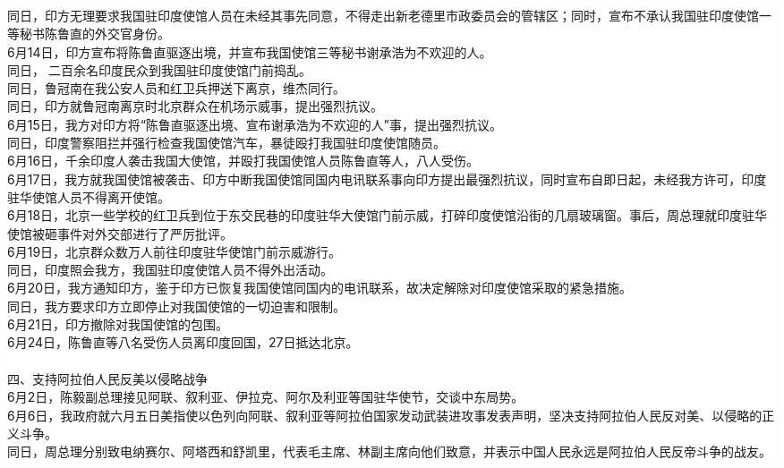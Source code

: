  <div>
  同日，印方无理要求我国驻印度使馆人员在未经其事先同意，不得走出新老德里市政委员会的管辖区；同时，宣布不承认我国驻印度使馆一等秘书陈鲁直的外交官身份。
 </div>
 <div>
  6月14日，印方宣布将陈鲁直驱逐出境，并宣布我国使馆三等秘书谢承浩为不欢迎的人。
 </div>
 <div>
  同日， 二百余名印度民众到我国驻印度使馆门前捣乱。
 </div>
 <div>
  同日，鲁冠南在我公安人员和红卫兵押送下离京，维杰同行。
 </div>
 <div>
  同日，印方就鲁冠南离京时北京群众在机场示威事，提出强烈抗议。
 </div>
 <div>
  6月15日，我方对印方将“陈鲁直驱逐出境、宣布谢承浩为不欢迎的人”事，提出强烈抗议。
 </div>
 <div>
  同日，印度警察阻拦并强行检查我国使馆汽车，暴徒殴打我国驻印度使馆随员。
 </div>
 <div>
  6月16日，千余印度人袭击我国大使馆，并殴打我国使馆人员陈鲁直等人，八人受伤。
 </div>
 <div>
  6月17日，我方就我国使馆被袭击、印方中断我国使馆同国内电讯联系事向印方提出最强烈抗议，同时宣布自即日起，未经我方许可，印度驻华使馆人员不得离开使馆。
 </div>
 <div>
  6月18日，北京一些学校的红卫兵到位于东交民巷的印度驻华大使馆门前示威，打碎印度使馆沿街的几扇玻璃窗。事后，周总理就印度驻华使馆被砸事件对外交部进行了严厉批评。
 </div>
 <div>
  6月19日，北京群众数万人前往印度驻华使馆门前示威游行。
 </div>
 <div>
  同日，印度照会我方，我国驻印度使馆人员不得外出活动。
 </div>
 <div>
  6月20日，我方通知印方，鉴于印方已恢复我国使馆同国内的电讯联系，故决定解除对印度使馆采取的紧急措施。
 </div>
 <div>
  同日，我方要求印方立即停止对我国使馆的一切迫害和限制。
 </div>
 <div>
  6月21日，印方撤除对我国使馆的包围。
 </div>
 <div>
  6月24日，陈鲁直等八名受伤人员离印度回国，27日抵达北京。
 </div>
 <div>
  <br/>
 </div>
 <div>
  四、支持阿拉伯人民反美以侵略战争
 </div>
 <div>
  6月2日，陈毅副总理接见阿联、叙利亚、伊拉克、阿尔及利亚等国驻华使节，交谈中东局势。
 </div>
 <div>
  6月6日，我政府就六月五日美指使以色列向阿联、叙利亚等阿拉伯国家发动武装进攻事发表声明，坚决支持阿拉伯人民反对美、以侵略的正义斗争。
 </div>
 <div>
  同日，周总理分别致电纳赛尔、阿塔西和舒凯里，代表毛主席、林副主席向他们致意，并表示中国人民永远是阿拉伯人民反帝斗争的战友。
 </div>
 <div>